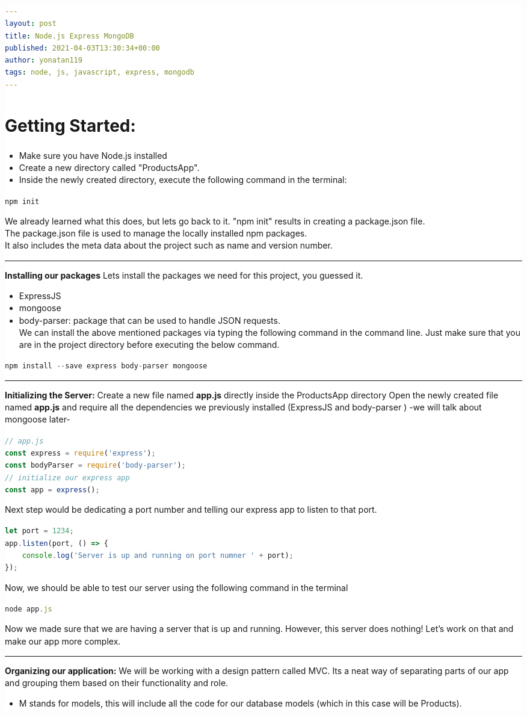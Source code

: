 ```yaml
---
layout: post
title: Node.js Express MongoDB
published: 2021-04-03T13:30:34+00:00
author: yonatan119
tags: node, js, javascript, express, mongodb
---
```


# **Getting Started:**
- Make sure you have Node.js installed
- Create a new directory called "ProductsApp".
- Inside the newly created directory, execute the following command in the terminal:
```javascript
npm init
```
We already learned what this does, but lets go back to it.
"npm init" results in creating a package.json file.  
The package.json file is used to manage the locally installed npm packages.  
It also includes the meta data about the project such as name and version number.
___
**Installing our packages**
Lets install the packages we need for this project, you guessed it.
- ExpressJS
- mongoose
- body-parser: package that can be used to handle JSON requests.  
We can install the above mentioned packages via typing the following command in the command line. Just make sure that you are in the project directory before executing the below command.
```javascript
npm install --save express body-parser mongoose
```
___
**Initializing the Server:**
Create a new file named **app.js** directly inside the ProductsApp directory
Open the newly created file named **app.js** and require all the dependencies we previously installed (ExpressJS and body-parser ) -we will talk about mongoose later-
```javascript
// app.js
const express = require('express');
const bodyParser = require('body-parser');
// initialize our express app
const app = express();
```
Next step would be dedicating a port number and telling our express app to listen to that port.
```javascript
let port = 1234;
app.listen(port, () => {
    console.log('Server is up and running on port numner ' + port);
});
```
Now, we should be able to test our server using the following command in the terminal
```javascript
node app.js
```
Now we made sure that we are having a server that is up and running. However, this server does nothing! Let’s work on that and make our app more complex.
___
**Organizing our application:**
We will be working with a design pattern called MVC. Its a neat way of separating parts of our app and grouping them based on their functionality and role.
- M stands for models, this will include all the code for our database models (which in this case will be Products).